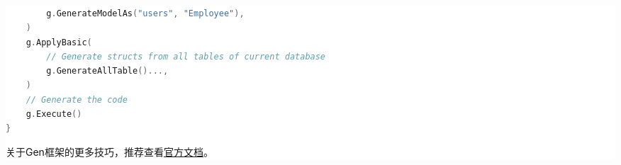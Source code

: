 ```go
		g.GenerateModelAs("users", "Employee"),
	)
	g.ApplyBasic(
		// Generate structs from all tables of current database
		g.GenerateAllTable()...,
	)
	// Generate the code
	g.Execute()
}
```

关于Gen框架的更多技巧，推荐查看[官方文档](https://gorm.io/gen/)。

